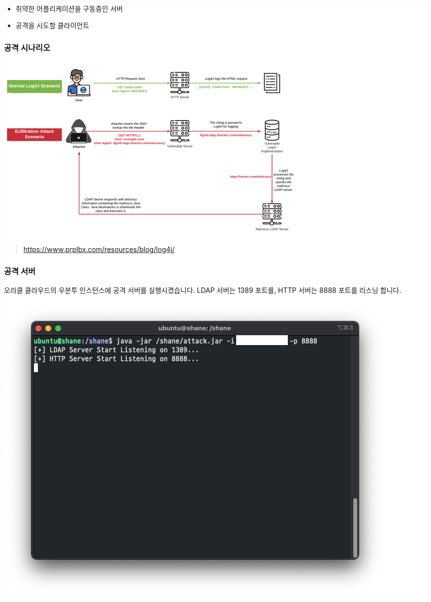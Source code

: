 - 취약한 어플리케이션을 구동중인 서버

- 공격을 시도할 클라이언트

### 공격 시나리오

![Log4J Vulnerability Exploitation Illustration (CVE-2021-44228 )](https://raw.githubusercontent.com/Shane-Park/mdblog/main/news/log4shell.assets/log4j-vulnerability-exploitation-illustration-cve-2021-44228-.png)

> https://www.prplbx.com/resources/blog/log4j/

### 공격 서버

오라클 클라우드의 우분투 인스턴스에 공격 서버를 실행시켰습니다. LDAP 서버는 1389 포트를, HTTP 서버는 8888 포트를 리스닝 합니다.

![image-20211225210028483](https://raw.githubusercontent.com/Shane-Park/mdblog/main/news/log4shell.assets/image-20211225210028483.png)
